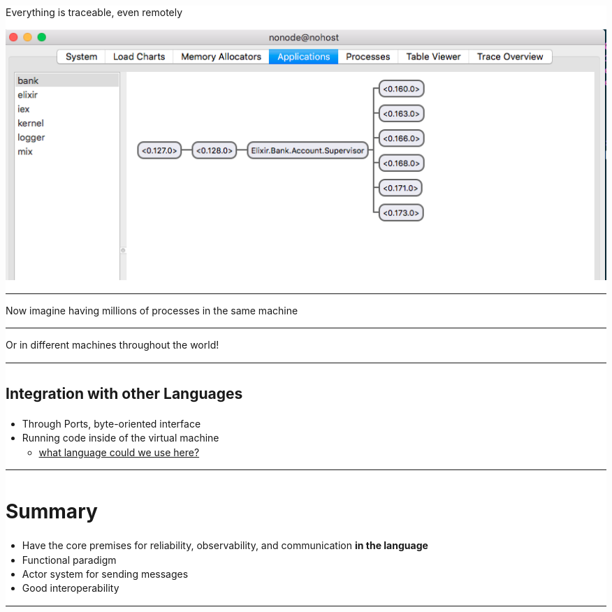 
Everything is traceable, even remotely

<style scoped>
  img {
    background-color: white!important;
    width: 100%;
  }
</style>

![actor system](./assets/supervisor.png)

---

Now imagine having millions of processes
in the same machine

---

Or in different machines throughout the world!

---

## Integration with other Languages

- Through Ports, byte-oriented interface
- Running code inside of the virtual machine
  - [what language could we use here?](https://github.com/rusterlium/rustler)

---

# Summary

- Have the core premises for reliability, observability, and communication **in the language**
- Functional paradigm
- Actor system for sending messages
- Good interoperability

---